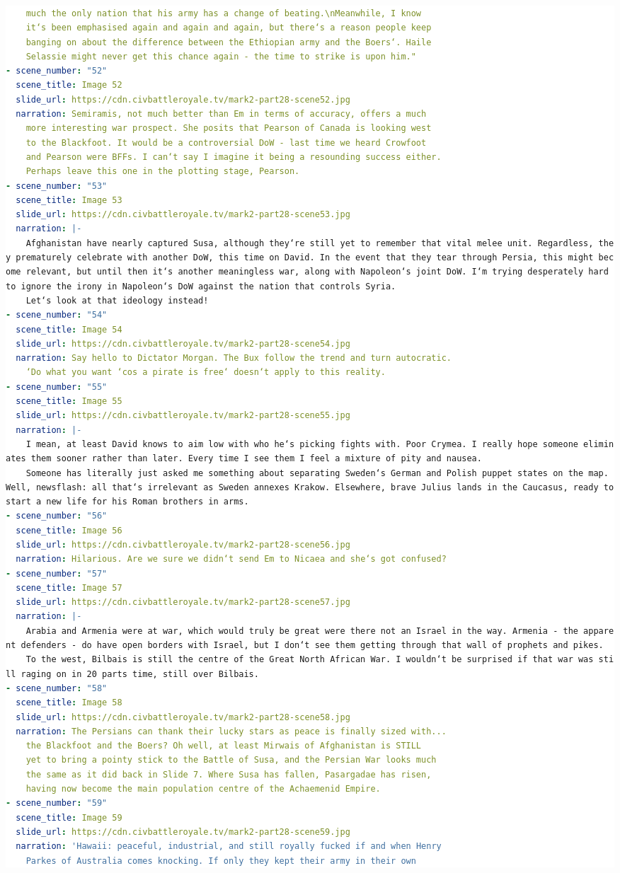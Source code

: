 ```yaml
    much the only nation that his army has a change of beating.\nMeanwhile, I know
    it‘s been emphasised again and again and again, but there‘s a reason people keep
    banging on about the difference between the Ethiopian army and the Boers‘. Haile
    Selassie might never get this chance again - the time to strike is upon him."
- scene_number: "52"
  scene_title: Image 52
  slide_url: https://cdn.civbattleroyale.tv/mark2-part28-scene52.jpg
  narration: Semiramis, not much better than Em in terms of accuracy, offers a much
    more interesting war prospect. She posits that Pearson of Canada is looking west
    to the Blackfoot. It would be a controversial DoW - last time we heard Crowfoot
    and Pearson were BFFs. I can‘t say I imagine it being a resounding success either.
    Perhaps leave this one in the plotting stage, Pearson.
- scene_number: "53"
  scene_title: Image 53
  slide_url: https://cdn.civbattleroyale.tv/mark2-part28-scene53.jpg
  narration: |-
    Afghanistan have nearly captured Susa, although they‘re still yet to remember that vital melee unit. Regardless, they prematurely celebrate with another DoW, this time on David. In the event that they tear through Persia, this might become relevant, but until then it‘s another meaningless war, along with Napoleon‘s joint DoW. I‘m trying desperately hard to ignore the irony in Napoleon‘s DoW against the nation that controls Syria.
    Let‘s look at that ideology instead!
- scene_number: "54"
  scene_title: Image 54
  slide_url: https://cdn.civbattleroyale.tv/mark2-part28-scene54.jpg
  narration: Say hello to Dictator Morgan. The Bux follow the trend and turn autocratic.
    ‘Do what you want ‘cos a pirate is free‘ doesn‘t apply to this reality.
- scene_number: "55"
  scene_title: Image 55
  slide_url: https://cdn.civbattleroyale.tv/mark2-part28-scene55.jpg
  narration: |-
    I mean, at least David knows to aim low with who he‘s picking fights with. Poor Crymea. I really hope someone eliminates them sooner rather than later. Every time I see them I feel a mixture of pity and nausea.
    Someone has literally just asked me something about separating Sweden‘s German and Polish puppet states on the map. Well, newsflash: all that‘s irrelevant as Sweden annexes Krakow. Elsewhere, brave Julius lands in the Caucasus, ready to start a new life for his Roman brothers in arms.
- scene_number: "56"
  scene_title: Image 56
  slide_url: https://cdn.civbattleroyale.tv/mark2-part28-scene56.jpg
  narration: Hilarious. Are we sure we didn‘t send Em to Nicaea and she‘s got confused?
- scene_number: "57"
  scene_title: Image 57
  slide_url: https://cdn.civbattleroyale.tv/mark2-part28-scene57.jpg
  narration: |-
    Arabia and Armenia were at war, which would truly be great were there not an Israel in the way. Armenia - the apparent defenders - do have open borders with Israel, but I don‘t see them getting through that wall of prophets and pikes.
    To the west, Bilbais is still the centre of the Great North African War. I wouldn‘t be surprised if that war was still raging on in 20 parts time, still over Bilbais.
- scene_number: "58"
  scene_title: Image 58
  slide_url: https://cdn.civbattleroyale.tv/mark2-part28-scene58.jpg
  narration: The Persians can thank their lucky stars as peace is finally sized with...
    the Blackfoot and the Boers? Oh well, at least Mirwais of Afghanistan is STILL
    yet to bring a pointy stick to the Battle of Susa, and the Persian War looks much
    the same as it did back in Slide 7. Where Susa has fallen, Pasargadae has risen,
    having now become the main population centre of the Achaemenid Empire.
- scene_number: "59"
  scene_title: Image 59
  slide_url: https://cdn.civbattleroyale.tv/mark2-part28-scene59.jpg
  narration: 'Hawaii: peaceful, industrial, and still royally fucked if and when Henry
    Parkes of Australia comes knocking. If only they kept their army in their own
```